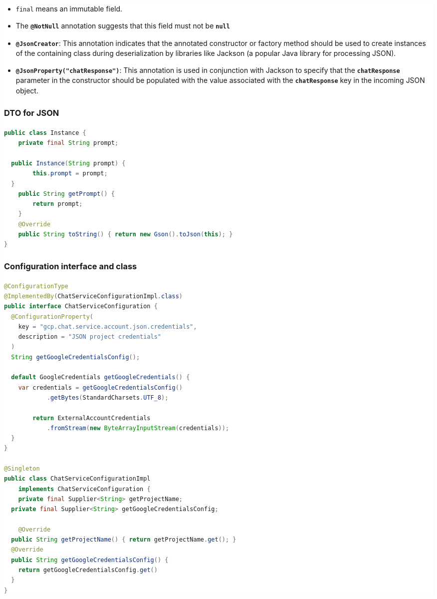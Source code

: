 - `final` means an immutable field. 

- The **`@NotNull`** annotation suggests that this field must not be **`null`**

- **`@JsonCreator`**: This annotation indicates that the annotated constructor or factory method should be used to create instances of the containing class during deserialization by libraries like Jackson (a popular Java library for processing JSON).

- **`@JsonProperty("chatResponse")`**: This annotation is used in conjunction with Jackson to specify that the **`chatResponse`** parameter in the constructor should be populated with the value associated with the **`chatResponse`** key in the incoming JSON object.

### DTO for JSON 

```java
public class Instance {
	private final String prompt;

  public Instance(String prompt) {
		this.prompt = prompt;
  }
	public String getPrompt() {
		return prompt;
	}
	@Override
	public String toString() { return new Gson().toJson(this); }
}
```

### Configuration interface and class

```java
@ConfigurationType
@ImplementedBy(ChatServiceConfigurationImpl.class)
public interface ChatServiceConfiguration {
  @ConfigurationProperty(
    key = "gcp.chat.service.account.json.credentials",
    description = "JSON project credentials"
  )
  String getGoogleCredentialsConfig();

  default GoogleCredentials getGoogleCredentials() {
    var credentials = getGoogleCredentialsConfig()
			.getBytes(StandardCharsets.UTF_8);
    
		return ExternalAccountCredentials
			.fromStream(new ByteArrayInputStream(credentials));
  }
}

@Singleton
public class ChatServiceConfigurationImpl 
	implements ChatServiceConfiguration {
	private final Supplier<String> getProjectName;
  private final Supplier<String> getGoogleCredentialsConfig;

	@Override
  public String getProjectName() { return getProjectName.get(); }
  @Override
  public String getGoogleCredentialsConfig() {
    return getGoogleCredentialsConfig.get()
  }
}
```
